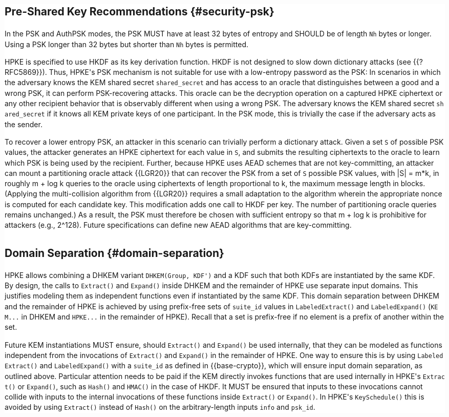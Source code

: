 ## Pre-Shared Key Recommendations {#security-psk}

In the PSK and AuthPSK modes, the PSK MUST have at least 32 bytes of
entropy and SHOULD be of length `Nh` bytes or longer. Using a PSK longer than
32 bytes but shorter than `Nh` bytes is permitted.

HPKE is specified to use HKDF as its key derivation function. HKDF is not
designed to slow down dictionary attacks (see {{?RFC5869}}). Thus, HPKE's
PSK mechanism is not suitable for use with a low-entropy password as the
PSK: In scenarios in which the adversary knows the KEM shared secret
`shared_secret` and has access to an oracle that distinguishes between
a good and a wrong PSK, it can perform PSK-recovering attacks. This oracle
can be the decryption operation on a captured HPKE ciphertext or any other
recipient behavior that is observably different when using a wrong PSK.
The adversary knows the KEM shared secret `shared_secret` if it knows all
KEM private keys of one participant. In the PSK mode, this is trivially
the case if the adversary acts as the sender.

To recover a lower entropy PSK, an attacker in this scenario can trivially
perform a dictionary attack. Given a set `S` of possible PSK values, the
attacker generates an HPKE ciphertext for each value in `S`, and submits
the resulting ciphertexts to the oracle to learn which PSK is being used by
the recipient. Further, because HPKE uses AEAD schemes that are not key-committing,
an attacker can mount a partitioning oracle attack {{LGR20}} that can recover
the PSK from a set of `S` possible PSK values, with |S| = m\*k, in roughly
m + log k queries to the oracle using ciphertexts of length proportional to
k, the maximum message length in blocks. (Applying the multi-collision algorithm from
{{LGR20}} requires a small adaptation to the algorithm wherein the appropriate nonce
is computed for each candidate key. This modification adds one call to HKDF per key.
The number of partitioning oracle queries remains unchanged.) As a result, the PSK
must therefore be chosen with sufficient entropy so that m + log k is prohibitive for
attackers (e.g., 2^128). Future specifications can define new AEAD algorithms that
are key-committing.

## Domain Separation {#domain-separation}

HPKE allows combining a DHKEM variant `DHKEM(Group, KDF')` and a KDF
such that both KDFs are instantiated by the same KDF. By design, the
calls to `Extract()` and `Expand()` inside DHKEM and the remainder of
HPKE use separate input domains. This justifies modeling them as
independent functions even if instantiated by the same KDF.
This domain separation between DHKEM and the remainder of HPKE is achieved by
using prefix-free sets of `suite_id` values in `LabeledExtract()` and
`LabeledExpand()` (`KEM...` in DHKEM and `HPKE...` in the remainder of HPKE).
Recall that a set is prefix-free if no element is a prefix of another within the
set.

Future KEM instantiations MUST ensure, should `Extract()` and
`Expand()` be used internally, that they can be modeled as functions
independent from the invocations of `Extract()` and `Expand()` in the
remainder of HPKE. One way to ensure this is by using `LabeledExtract()`
and `LabeledExpand()` with a `suite_id` as defined in {{base-crypto}},
which will ensure input domain separation, as outlined above.
Particular attention needs to
be paid if the KEM directly invokes functions that are used internally
in HPKE's `Extract()` or `Expand()`, such as `Hash()` and `HMAC()` in the case of HKDF.
It MUST be ensured that inputs to these invocations cannot collide with
inputs to the internal invocations of these functions inside `Extract()` or
`Expand()`. In HPKE's `KeySchedule()` this is avoided by using `Extract()` instead of
`Hash()` on the arbitrary-length inputs `info` and `psk_id`.
